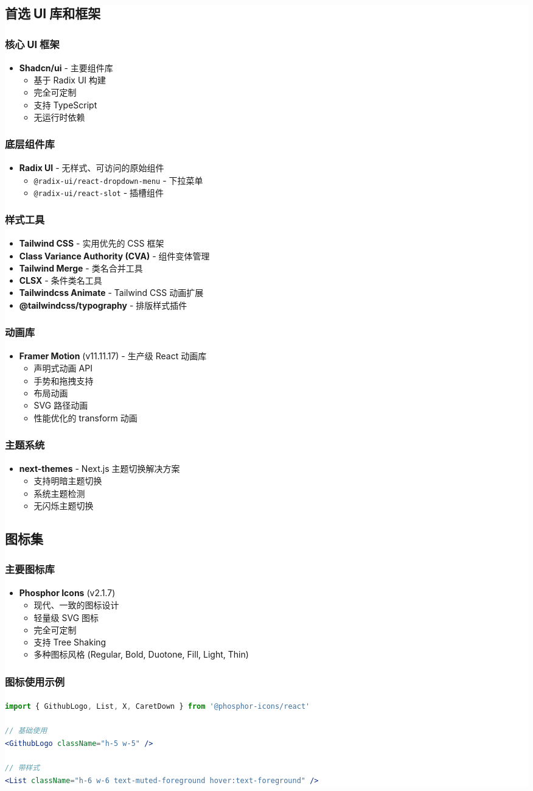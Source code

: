 ## 首选 UI 库和框架

### 核心 UI 框架
- **Shadcn/ui** - 主要组件库
  - 基于 Radix UI 构建
  - 完全可定制
  - 支持 TypeScript
  - 无运行时依赖

### 底层组件库
- **Radix UI** - 无样式、可访问的原始组件
  - `@radix-ui/react-dropdown-menu` - 下拉菜单
  - `@radix-ui/react-slot` - 插槽组件

### 样式工具
- **Tailwind CSS** - 实用优先的 CSS 框架
- **Class Variance Authority (CVA)** - 组件变体管理
- **Tailwind Merge** - 类名合并工具
- **CLSX** - 条件类名工具
- **Tailwindcss Animate** - Tailwind CSS 动画扩展
- **@tailwindcss/typography** - 排版样式插件

### 动画库
- **Framer Motion** (v11.11.17) - 生产级 React 动画库
  - 声明式动画 API
  - 手势和拖拽支持
  - 布局动画
  - SVG 路径动画
  - 性能优化的 transform 动画

### 主题系统
- **next-themes** - Next.js 主题切换解决方案
  - 支持明暗主题切换
  - 系统主题检测
  - 无闪烁主题切换

## 图标集

### 主要图标库
- **Phosphor Icons** (v2.1.7)
  - 现代、一致的图标设计
  - 轻量级 SVG 图标
  - 完全可定制
  - 支持 Tree Shaking
  - 多种图标风格 (Regular, Bold, Duotone, Fill, Light, Thin)

### 图标使用示例
```jsx
import { GithubLogo, List, X, CaretDown } from '@phosphor-icons/react'

// 基础使用
<GithubLogo className="h-5 w-5" />

// 带样式
<List className="h-6 w-6 text-muted-foreground hover:text-foreground" />
```
